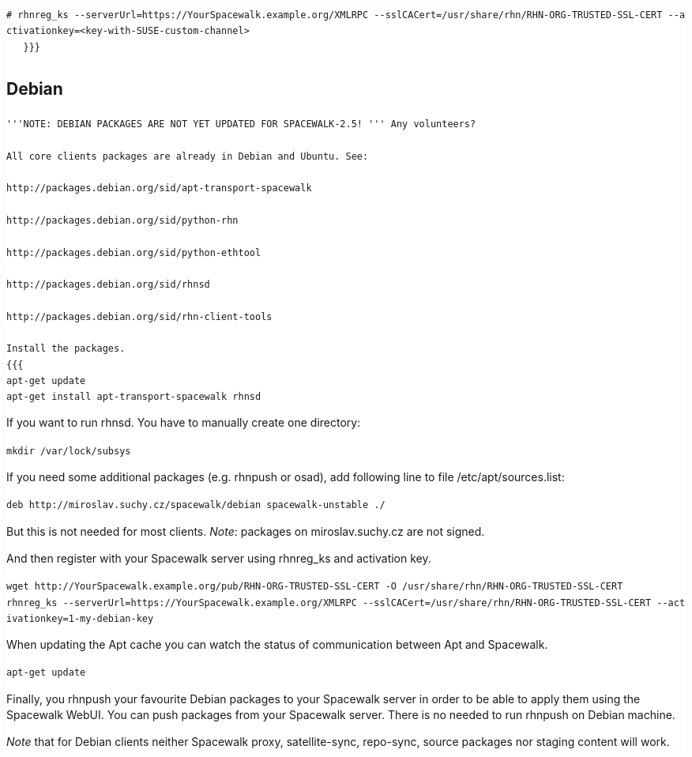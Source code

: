     # rhnreg_ks --serverUrl=https://YourSpacewalk.example.org/XMLRPC --sslCACert=/usr/share/rhn/RHN-ORG-TRUSTED-SSL-CERT --activationkey=<key-with-SUSE-custom-channel> 
       }}}
## Debian

    

    '''NOTE: DEBIAN PACKAGES ARE NOT YET UPDATED FOR SPACEWALK-2.5! ''' Any volunteers?
    
    All core clients packages are already in Debian and Ubuntu. See:
    
    http://packages.debian.org/sid/apt-transport-spacewalk
    
    http://packages.debian.org/sid/python-rhn
    
    http://packages.debian.org/sid/python-ethtool
    
    http://packages.debian.org/sid/rhnsd
    
    http://packages.debian.org/sid/rhn-client-tools
    
    Install the packages.
    {{{
    apt-get update
    apt-get install apt-transport-spacewalk rhnsd

If you want to run rhnsd. You have to manually create one directory:

    mkdir /var/lock/subsys

If you need some additional packages (e.g. rhnpush or osad), add following line to file /etc/apt/sources.list:

    deb http://miroslav.suchy.cz/spacewalk/debian spacewalk-unstable ./
But this is not needed for most clients.
*Note*: packages on miroslav.suchy.cz are not signed.


And then register with your Spacewalk server using rhnreg_ks and activation key.


    wget http://YourSpacewalk.example.org/pub/RHN-ORG-TRUSTED-SSL-CERT -O /usr/share/rhn/RHN-ORG-TRUSTED-SSL-CERT
    rhnreg_ks --serverUrl=https://YourSpacewalk.example.org/XMLRPC --sslCACert=/usr/share/rhn/RHN-ORG-TRUSTED-SSL-CERT --activationkey=1-my-debian-key

When updating the Apt cache you can watch the status of communication between Apt and Spacewalk.

    apt-get update

Finally, you rhnpush your favourite Debian packages to your Spacewalk server in order to be able to apply them using the Spacewalk WebUI. You can push packages from your Spacewalk server. There is no needed to run rhnpush on Debian machine.

*Note* that for Debian clients neither Spacewalk proxy, satellite-sync, repo-sync, source packages nor staging content will work.
